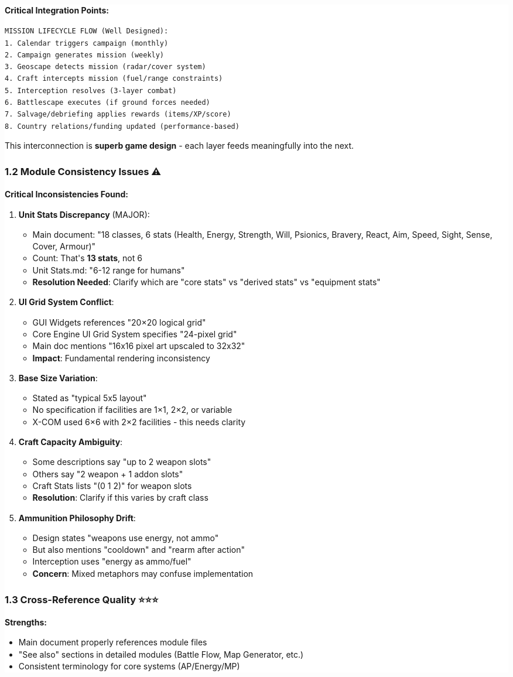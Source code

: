 **Critical Integration Points:**
```
MISSION LIFECYCLE FLOW (Well Designed):
1. Calendar triggers campaign (monthly)
2. Campaign generates mission (weekly)
3. Geoscape detects mission (radar/cover system)
4. Craft intercepts mission (fuel/range constraints)
5. Interception resolves (3-layer combat)
6. Battlescape executes (if ground forces needed)
7. Salvage/debriefing applies rewards (items/XP/score)
8. Country relations/funding updated (performance-based)
```

This interconnection is **superb game design** - each layer feeds meaningfully into the next.

### 1.2 Module Consistency Issues ⚠️

**Critical Inconsistencies Found:**

1. **Unit Stats Discrepancy** (MAJOR):
   - Main document: "18 classes, 6 stats (Health, Energy, Strength, Will, Psionics, Bravery, React, Aim, Speed, Sight, Sense, Cover, Armour)"
   - Count: That's **13 stats**, not 6
   - Unit Stats.md: "6-12 range for humans"
   - **Resolution Needed**: Clarify which are "core stats" vs "derived stats" vs "equipment stats"

2. **UI Grid System Conflict**:
   - GUI Widgets references "20×20 logical grid"
   - Core Engine UI Grid System specifies "24-pixel grid"
   - Main doc mentions "16x16 pixel art upscaled to 32x32"
   - **Impact**: Fundamental rendering inconsistency

3. **Base Size Variation**:
   - Stated as "typical 5x5 layout"
   - No specification if facilities are 1×1, 2×2, or variable
   - X-COM used 6×6 with 2×2 facilities - this needs clarity

4. **Craft Capacity Ambiguity**:
   - Some descriptions say "up to 2 weapon slots"
   - Others say "2 weapon + 1 addon slots"
   - Craft Stats lists "(0 1 2)" for weapon slots
   - **Resolution**: Clarify if this varies by craft class

5. **Ammunition Philosophy Drift**:
   - Design states "weapons use energy, not ammo"
   - But also mentions "cooldown" and "rearm after action"
   - Interception uses "energy as ammo/fuel"
   - **Concern**: Mixed metaphors may confuse implementation

### 1.3 Cross-Reference Quality ⭐⭐⭐

**Strengths:**
- Main document properly references module files
- "See also" sections in detailed modules (Battle Flow, Map Generator, etc.)
- Consistent terminology for core systems (AP/Energy/MP)

